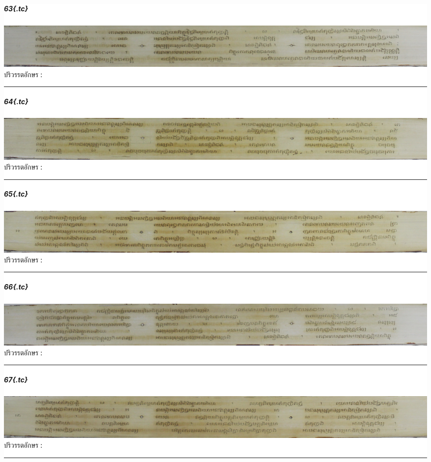 
##### 63{.tc}
![129](109.JPG?lightbox)
ปริวรรตอักษร : 

---

##### 64{.tc}
![131](101.JPG?lightbox)
ปริวรรตอักษร : 

---

##### 65{.tc}
![133](103.JPG?lightbox)
ปริวรรตอักษร : 

---

##### 66{.tc}
![135](105.JPG?lightbox)
ปริวรรตอักษร : 

---

##### 67{.tc}
![137](107.JPG?lightbox)
ปริวรรตอักษร : 

---